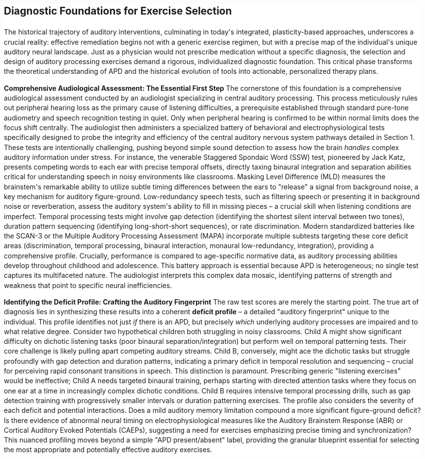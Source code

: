 ## Diagnostic Foundations for Exercise Selection

The historical trajectory of auditory interventions, culminating in today's integrated, plasticity-based approaches, underscores a crucial reality: effective remediation begins not with a generic exercise regimen, but with a precise map of the individual's unique auditory neural landscape. Just as a physician would not prescribe medication without a specific diagnosis, the selection and design of auditory processing exercises demand a rigorous, individualized diagnostic foundation. This critical phase transforms the theoretical understanding of APD and the historical evolution of tools into actionable, personalized therapy plans.

**Comprehensive Audiological Assessment: The Essential First Step**
The cornerstone of this foundation is a comprehensive audiological assessment conducted by an audiologist specializing in central auditory processing. This process meticulously rules out peripheral hearing loss as the primary cause of listening difficulties, a prerequisite established through standard pure-tone audiometry and speech recognition testing in quiet. Only when peripheral hearing is confirmed to be within normal limits does the focus shift centrally. The audiologist then administers a specialized battery of behavioral and electrophysiological tests specifically designed to probe the integrity and efficiency of the central auditory nervous system pathways detailed in Section 1. These tests are intentionally challenging, pushing beyond simple sound detection to assess how the brain *handles* complex auditory information under stress. For instance, the venerable Staggered Spondaic Word (SSW) test, pioneered by Jack Katz, presents competing words to each ear with precise temporal offsets, directly taxing binaural integration and separation abilities critical for understanding speech in noisy environments like classrooms. Masking Level Difference (MLD) measures the brainstem's remarkable ability to utilize subtle timing differences between the ears to "release" a signal from background noise, a key mechanism for auditory figure-ground. Low-redundancy speech tests, such as filtering speech or presenting it in background noise or reverberation, assess the auditory system's ability to fill in missing pieces – a crucial skill when listening conditions are imperfect. Temporal processing tests might involve gap detection (identifying the shortest silent interval between two tones), duration pattern sequencing (identifying long-short-short sequences), or rate discrimination. Modern standardized batteries like the SCAN-3 or the Multiple Auditory Processing Assessment (MAPA) incorporate multiple subtests targeting these core deficit areas (discrimination, temporal processing, binaural interaction, monaural low-redundancy, integration), providing a comprehensive profile. Crucially, performance is compared to age-specific normative data, as auditory processing abilities develop throughout childhood and adolescence. This battery approach is essential because APD is heterogeneous; no single test captures its multifaceted nature. The audiologist interprets this complex data mosaic, identifying patterns of strength and weakness that point to specific neural inefficiencies.

**Identifying the Deficit Profile: Crafting the Auditory Fingerprint**
The raw test scores are merely the starting point. The true art of diagnosis lies in synthesizing these results into a coherent **deficit profile** – a detailed "auditory fingerprint" unique to the individual. This profile identifies not just *if* there is an APD, but precisely *which* underlying auditory processes are impaired and to what relative degree. Consider two hypothetical children both struggling in noisy classrooms. Child A might show significant difficulty on dichotic listening tasks (poor binaural separation/integration) but perform well on temporal patterning tests. Their core challenge is likely pulling apart competing auditory streams. Child B, conversely, might ace the dichotic tasks but struggle profoundly with gap detection and duration patterns, indicating a primary deficit in temporal resolution and sequencing – crucial for perceiving rapid consonant transitions in speech. This distinction is paramount. Prescribing generic "listening exercises" would be ineffective; Child A needs targeted binaural training, perhaps starting with directed attention tasks where they focus on one ear at a time in increasingly complex dichotic conditions. Child B requires intensive temporal processing drills, such as gap detection training with progressively smaller intervals or duration patterning exercises. The profile also considers the severity of each deficit and potential interactions. Does a mild auditory memory limitation compound a more significant figure-ground deficit? Is there evidence of abnormal neural timing on electrophysiological measures like the Auditory Brainstem Response (ABR) or Cortical Auditory Evoked Potentials (CAEPs), suggesting a need for exercises emphasizing precise timing and synchronization? This nuanced profiling moves beyond a simple "APD present/absent" label, providing the granular blueprint essential for selecting the most appropriate and potentially effective auditory exercises.
